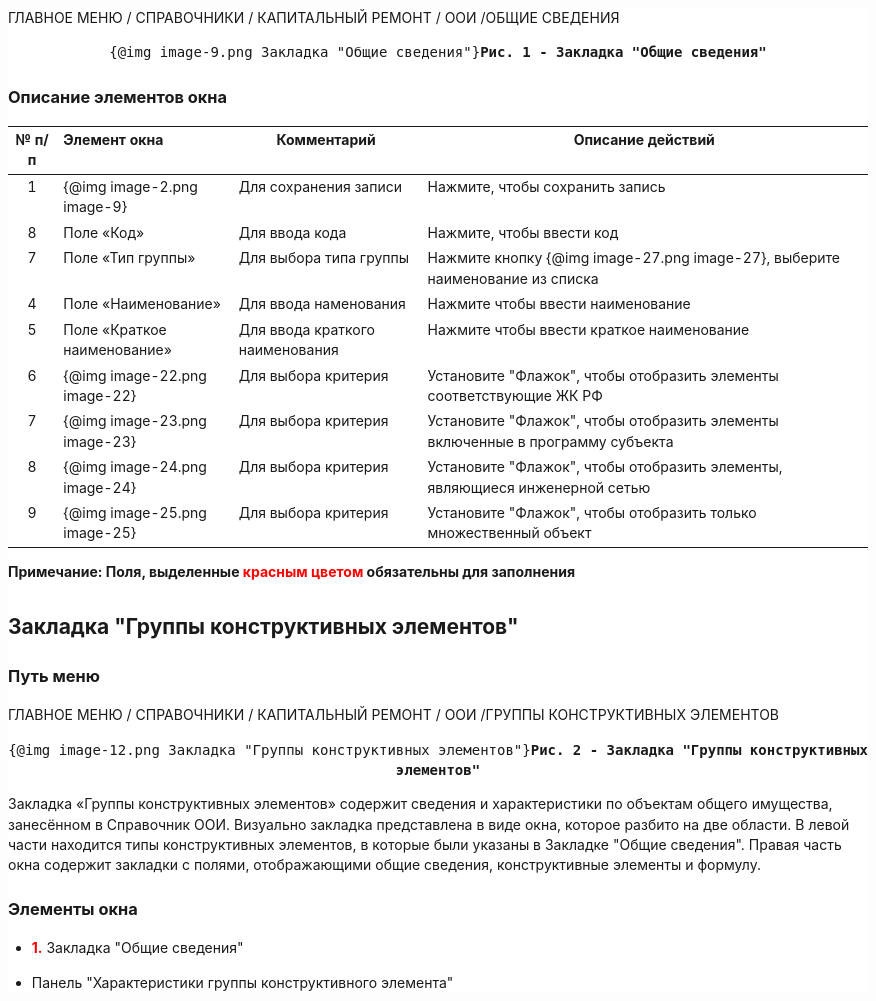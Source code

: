 ГЛАВНОЕ МЕНЮ / СПРАВОЧНИКИ / КАПИТАЛЬНЫЙ РЕМОНТ / ООИ /ОБЩИЕ СВЕДЕНИЯ

<pre><center>{@img image-9.png Закладка "Общие сведения"}<strong>Рис. 1 - Закладка "Общие сведения"</strong></center></pre>


### Описание элементов окна

№ п/п | Элемент окна      |Комментарий          |Описание действий   
:----------:|:------------------|----------------------|---------------------
1|{@img image-2.png image-9}|Для сохранения записи|Нажмите, чтобы сохранить запись
8|Поле «Код»|Для ввода кода|Нажмите, чтобы ввести код
7|Поле «Тип группы»|Для выбора типа группы|Нажмите кнопку {@img image-27.png image-27}, выберите наименование  из списка
4|Поле «Наименование»|Для ввода наменования|Нажмите чтобы ввести наименование
5|Поле «Краткое наименование»|Для ввода краткого наименования|Нажмите чтобы ввести краткое наименование
6|{@img image-22.png image-22}|Для выбора критерия|Установите "Флажок", чтобы отобразить элементы соответствующие ЖК РФ
7|{@img image-23.png image-23}|Для выбора критерия|Установите "Флажок", чтобы отобразить элементы включенные в программу субъекта
8|{@img image-24.png image-24}|Для выбора критерия|Установите "Флажок", чтобы отобразить элементы, являющиеся инженерной сетью
9|{@img image-25.png image-25}|Для выбора критерия|Установите "Флажок", чтобы отобразить только множественный объект

**Примечание: Поля, выделенные <span style="color: red">красным цветом</span> обязательны для заполнения**




## Закладка "Группы конструктивных элементов"

### Путь меню

ГЛАВНОЕ МЕНЮ / СПРАВОЧНИКИ / КАПИТАЛЬНЫЙ РЕМОНТ / ООИ /ГРУППЫ КОНСТРУКТИВНЫХ ЭЛЕМЕНТОВ

<pre><center>{@img image-12.png Закладка "Группы конструктивных элементов"}<strong>Рис. 2 - Закладка "Группы конструктивных элементов"</strong></center></pre>


Закладка «Группы конструктивных элементов» содержит сведения и характеристики по объектам общего имущества, занесённом в Справочник ООИ. Визуально закладка представлена в виде окна, которое разбито на две области. 
В левой части находится типы конструктивных элементов, в которые были указаны в Закладке "Общие сведения". 
Правая часть окна содержит закладки с полями, отображающими общие сведения, конструктивные элементы и формулу. 

### Элементы окна

- <span style="color: red">**1.**</span> Закладка "Общие сведения"

* Панель "Характеристики группы конструктивного элемента"
